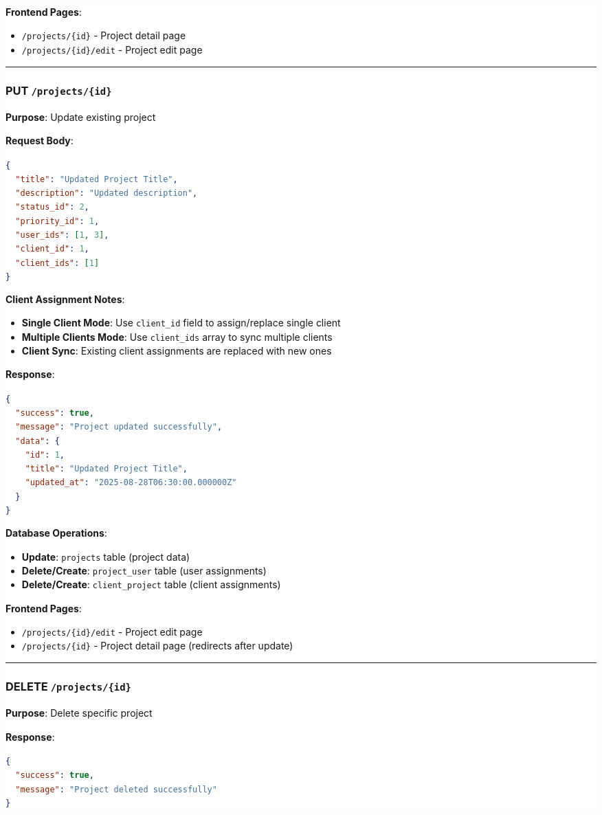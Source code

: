 **Frontend Pages**:
- `/projects/{id}` - Project detail page
- `/projects/{id}/edit` - Project edit page

---

### PUT `/projects/{id}`
**Purpose**: Update existing project

**Request Body**:
```json
{
  "title": "Updated Project Title",
  "description": "Updated description",
  "status_id": 2,
  "priority_id": 1,
  "user_ids": [1, 3],
  "client_id": 1,
  "client_ids": [1]
}
```

**Client Assignment Notes**:
- **Single Client Mode**: Use `client_id` field to assign/replace single client
- **Multiple Clients Mode**: Use `client_ids` array to sync multiple clients
- **Client Sync**: Existing client assignments are replaced with new ones

**Response**:
```json
{
  "success": true,
  "message": "Project updated successfully",
  "data": {
    "id": 1,
    "title": "Updated Project Title",
    "updated_at": "2025-08-28T06:30:00.000000Z"
  }
}
```

**Database Operations**:
- **Update**: `projects` table (project data)
- **Delete/Create**: `project_user` table (user assignments)
- **Delete/Create**: `client_project` table (client assignments)

**Frontend Pages**:
- `/projects/{id}/edit` - Project edit page
- `/projects/{id}` - Project detail page (redirects after update)

---

### DELETE `/projects/{id}`
**Purpose**: Delete specific project

**Response**:
```json
{
  "success": true,
  "message": "Project deleted successfully"
}
```
